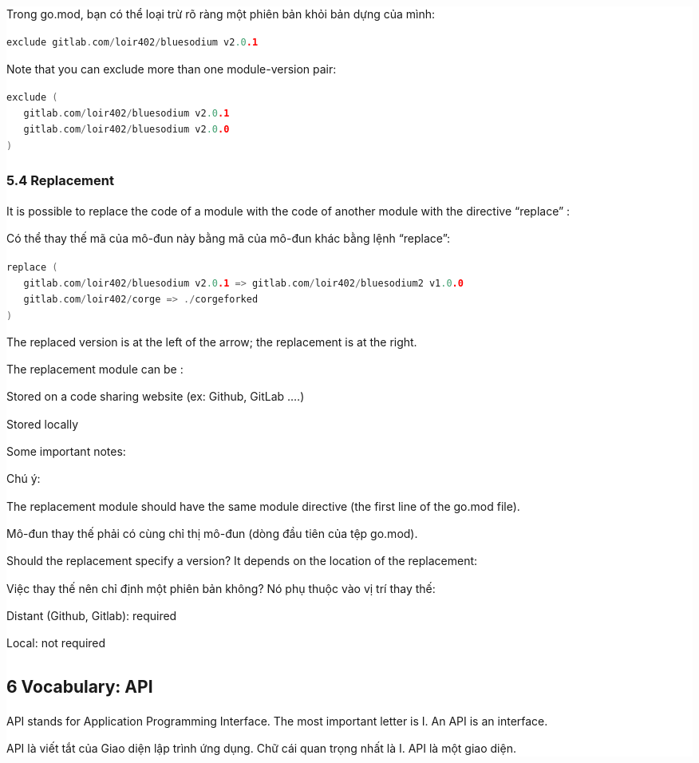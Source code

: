 Trong go.mod, bạn có thể loại trừ rõ ràng một phiên bản khỏi bản dựng của mình:

```go
exclude gitlab.com/loir402/bluesodium v2.0.1
```

Note that you can exclude more than one module-version pair:

```go
exclude (
   gitlab.com/loir402/bluesodium v2.0.1
   gitlab.com/loir402/bluesodium v2.0.0
)
```

### 5.4 Replacement

It is possible to replace the code of a module with the code of another module with the directive “replace” :

Có thể thay thế mã của mô-đun này bằng mã của mô-đun khác bằng lệnh “replace”:

```go
replace (
   gitlab.com/loir402/bluesodium v2.0.1 => gitlab.com/loir402/bluesodium2 v1.0.0
   gitlab.com/loir402/corge => ./corgeforked
)
```

The replaced version is at the left of the arrow; the replacement is at the right.

The replacement module can be :

Stored on a code sharing website (ex: Github, GitLab .…)

Stored locally

Some important notes:

Chú ý:

The replacement module should have the same module directive (the first line of the go.mod file).

Mô-đun thay thế phải có cùng chỉ thị mô-đun (dòng đầu tiên của tệp go.mod).

Should the replacement specify a version? It depends on the location of the replacement:

Việc thay thế nên chỉ định một phiên bản không? Nó phụ thuộc vào vị trí thay thế:

Distant (Github, Gitlab): required

Local: not required

## 6 Vocabulary: API

API stands for Application Programming Interface. The most important letter is I. An API is an interface.

API là viết tắt của Giao diện lập trình ứng dụng. Chữ cái quan trọng nhất là I. API là một giao diện.
